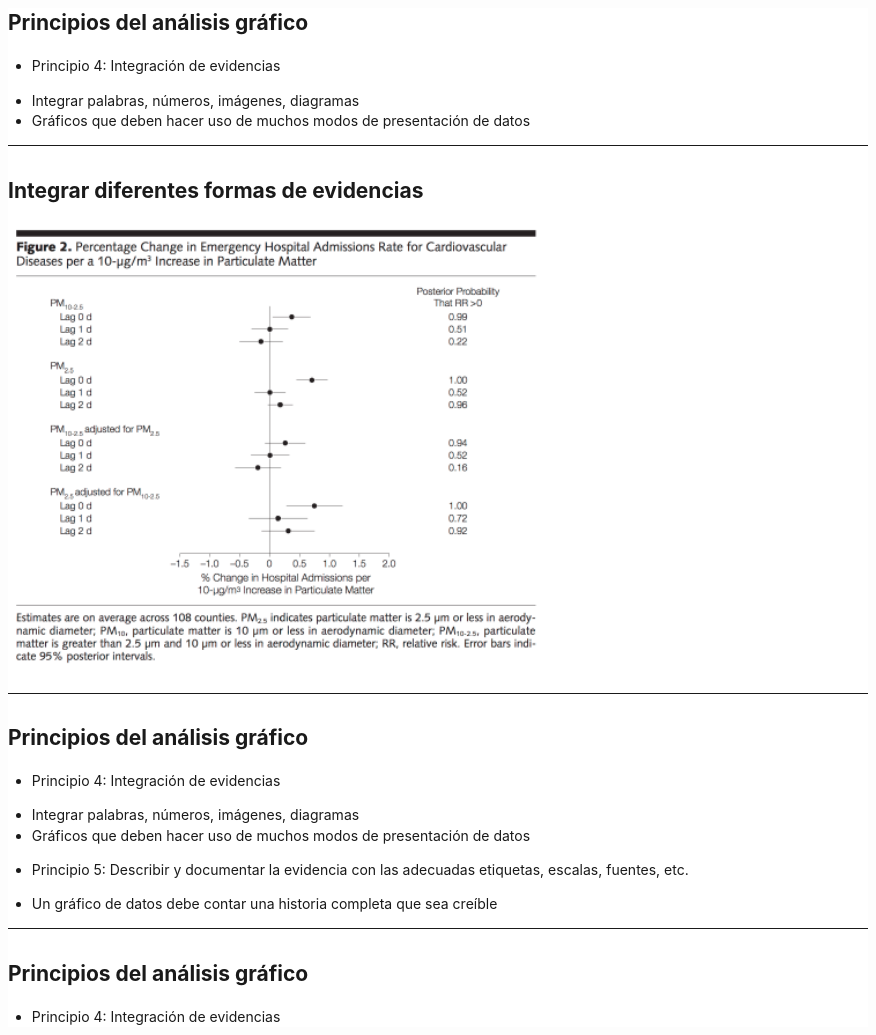## Principios del análisis gráfico 

* Principio 4: Integración de evidencias
 
 - Integrar palabras, números, imágenes, diagramas
 - Gráficos que deben hacer uso de muchos modos de presentación de datos

---

## Integrar diferentes formas de evidencias 

<img class=center src= assets/img/img1.png height=450/>

---

## Principios del análisis gráfico 

* Principio 4: Integración de evidencias
 
 - Integrar palabras, números, imágenes, diagramas
 - Gráficos que deben hacer uso de muchos modos de presentación de datos
 
* Principio 5: Describir y documentar la evidencia con 
  las adecuadas etiquetas, escalas, fuentes, etc.

 - Un gráfico de datos debe contar una historia completa que sea creíble

---
## Principios del análisis gráfico 

* Principio 4: Integración de evidencias
 